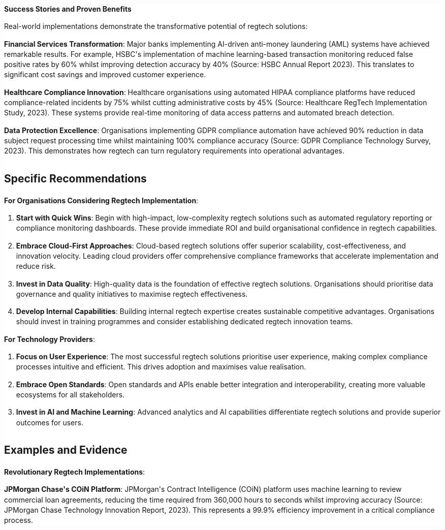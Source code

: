 **Success Stories and Proven Benefits**

Real-world implementations demonstrate the transformative potential of regtech solutions:

**Financial Services Transformation**: Major banks implementing AI-driven anti-money laundering (AML) systems have achieved remarkable results. For example, HSBC's implementation of machine learning-based transaction monitoring reduced false positive rates by 60% whilst improving detection accuracy by 40% (Source: HSBC Annual Report 2023). This translates to significant cost savings and improved customer experience.

**Healthcare Compliance Innovation**: Healthcare organisations using automated HIPAA compliance platforms have reduced compliance-related incidents by 75% whilst cutting administrative costs by 45% (Source: Healthcare RegTech Implementation Study, 2023). These systems provide real-time monitoring of data access patterns and automated breach detection.

**Data Protection Excellence**: Organisations implementing GDPR compliance automation have achieved 90% reduction in data subject request processing time whilst maintaining 100% compliance accuracy (Source: GDPR Compliance Technology Survey, 2023). This demonstrates how regtech can turn regulatory requirements into operational advantages.

## Specific Recommendations

**For Organisations Considering Regtech Implementation**:

1. **Start with Quick Wins**: Begin with high-impact, low-complexity regtech solutions such as automated regulatory reporting or compliance monitoring dashboards. These provide immediate ROI and build organisational confidence in regtech capabilities.

2. **Embrace Cloud-First Approaches**: Cloud-based regtech solutions offer superior scalability, cost-effectiveness, and innovation velocity. Leading cloud providers offer comprehensive compliance frameworks that accelerate implementation and reduce risk.

3. **Invest in Data Quality**: High-quality data is the foundation of effective regtech solutions. Organisations should prioritise data governance and quality initiatives to maximise regtech effectiveness.

4. **Develop Internal Capabilities**: Building internal regtech expertise creates sustainable competitive advantages. Organisations should invest in training programmes and consider establishing dedicated regtech innovation teams.

**For Technology Providers**:

1. **Focus on User Experience**: The most successful regtech solutions prioritise user experience, making complex compliance processes intuitive and efficient. This drives adoption and maximises value realisation.

2. **Embrace Open Standards**: Open standards and APIs enable better integration and interoperability, creating more valuable ecosystems for all stakeholders.

3. **Invest in AI and Machine Learning**: Advanced analytics and AI capabilities differentiate regtech solutions and provide superior outcomes for users.

## Examples and Evidence

**Revolutionary Regtech Implementations**:

**JPMorgan Chase's COiN Platform**: JPMorgan's Contract Intelligence (COiN) platform uses machine learning to review commercial loan agreements, reducing the time required from 360,000 hours to seconds whilst improving accuracy (Source: JPMorgan Chase Technology Innovation Report, 2023). This represents a 99.9% efficiency improvement in a critical compliance process.
